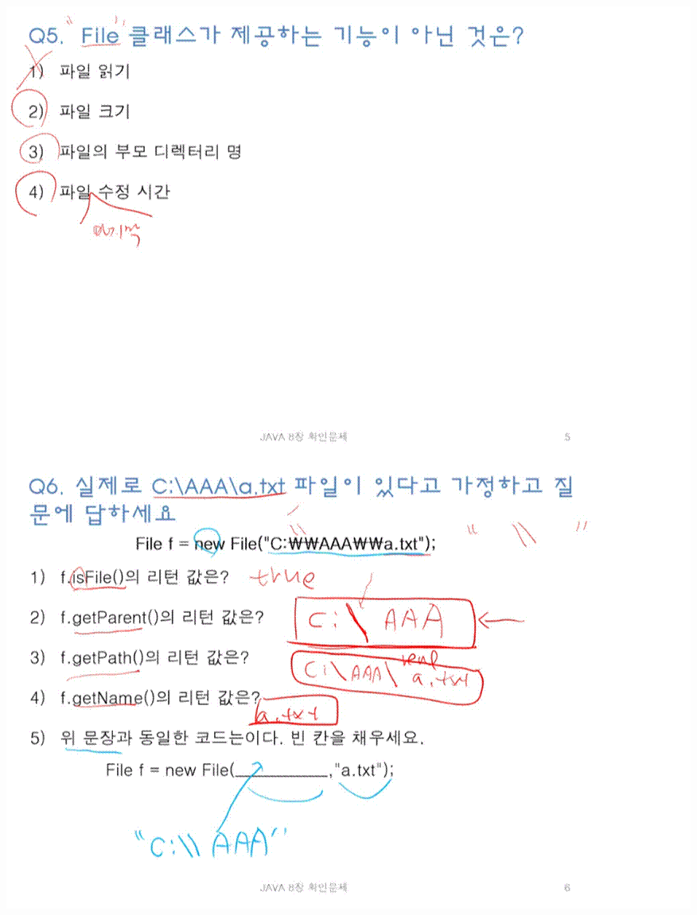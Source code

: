 <img src="/images/2022-01-27-(Java)Basic(기초문법)/clip_image076.gif" />

<img src="/images/2022-01-27-(Java)Basic(기초문법)/clip_image078.gif" />
